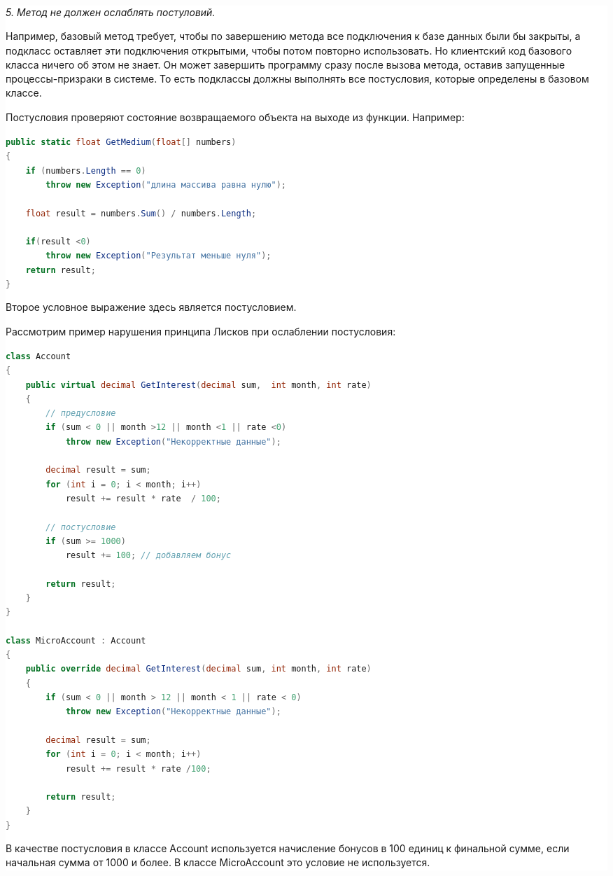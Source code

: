 *5. Метод не должен ослаблять постуловий.* 

Например, базовый метод требует, чтобы по завершению метода все подключения к базе данных были бы закрыты, а подкласс оставляет эти подключения открытыми, чтобы потом повторно использовать. Но клиентский код базового класса ничего об этом не знает. Он может завершить программу сразу после вызова метода, оставив запущенные процессы-призраки в системе. То есть подклассы должны выполнять все постусловия, которые определены в базовом классе.

Постусловия проверяют состояние возвращаемого объекта на выходе из функции. Например:
```csharp
public static float GetMedium(float[] numbers)
{
    if (numbers.Length == 0)
        throw new Exception("длина массива равна нулю");
 
    float result = numbers.Sum() / numbers.Length;
     
    if(result <0)
        throw new Exception("Результат меньше нуля");
    return result;
}
```
Второе условное выражение здесь является постусловием.

Рассмотрим пример нарушения принципа Лисков при ослаблении постусловия:
```csharp
class Account
{
    public virtual decimal GetInterest(decimal sum,  int month, int rate)
    {
        // предусловие
        if (sum < 0 || month >12 || month <1 || rate <0)
            throw new Exception("Некорректные данные");
 
        decimal result = sum;
        for (int i = 0; i < month; i++)
            result += result * rate  / 100;
 
        // постусловие
        if (sum >= 1000)
            result += 100; // добавляем бонус
 
        return result;
    }
}
 
class MicroAccount : Account
{
    public override decimal GetInterest(decimal sum, int month, int rate)
    {
        if (sum < 0 || month > 12 || month < 1 || rate < 0)
            throw new Exception("Некорректные данные");
 
        decimal result = sum;
        for (int i = 0; i < month; i++)
            result += result * rate /100;
 
        return result;
    }
}
```
В качестве постусловия в классе Account используется начисление бонусов в 100 единиц к финальной сумме, если начальная сумма от 1000 и более. В классе MicroAccount это условие не используется.
